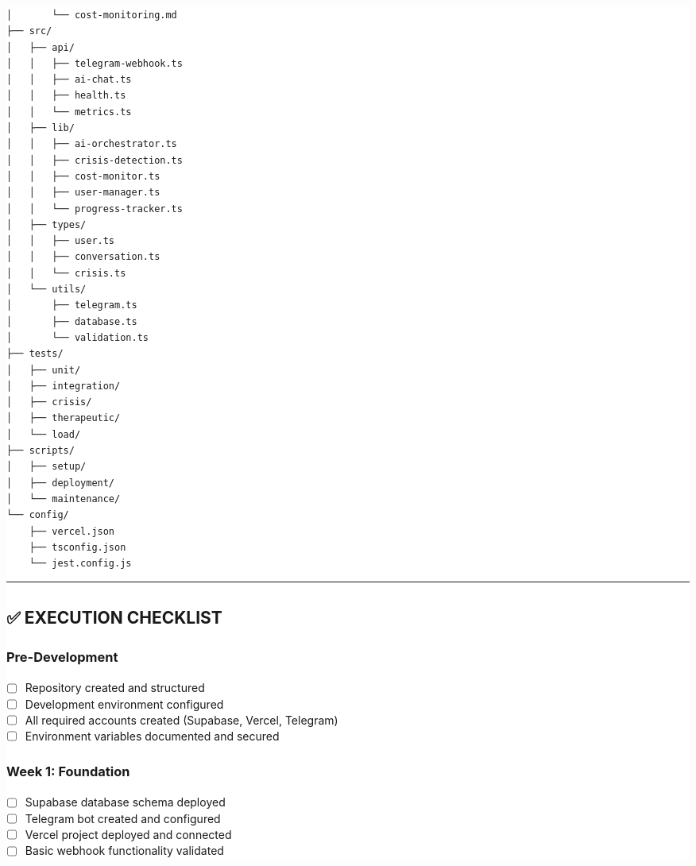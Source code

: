```
│       └── cost-monitoring.md
├── src/
│   ├── api/
│   │   ├── telegram-webhook.ts
│   │   ├── ai-chat.ts
│   │   ├── health.ts
│   │   └── metrics.ts
│   ├── lib/
│   │   ├── ai-orchestrator.ts
│   │   ├── crisis-detection.ts
│   │   ├── cost-monitor.ts
│   │   ├── user-manager.ts
│   │   └── progress-tracker.ts
│   ├── types/
│   │   ├── user.ts
│   │   ├── conversation.ts
│   │   └── crisis.ts
│   └── utils/
│       ├── telegram.ts
│       ├── database.ts
│       └── validation.ts
├── tests/
│   ├── unit/
│   ├── integration/
│   ├── crisis/
│   ├── therapeutic/
│   └── load/
├── scripts/
│   ├── setup/
│   ├── deployment/
│   └── maintenance/
└── config/
    ├── vercel.json
    ├── tsconfig.json
    └── jest.config.js
```

---

## ✅ EXECUTION CHECKLIST

### Pre-Development
- [ ] Repository created and structured
- [ ] Development environment configured
- [ ] All required accounts created (Supabase, Vercel, Telegram)
- [ ] Environment variables documented and secured

### Week 1: Foundation
- [ ] Supabase database schema deployed
- [ ] Telegram bot created and configured
- [ ] Vercel project deployed and connected
- [ ] Basic webhook functionality validated
